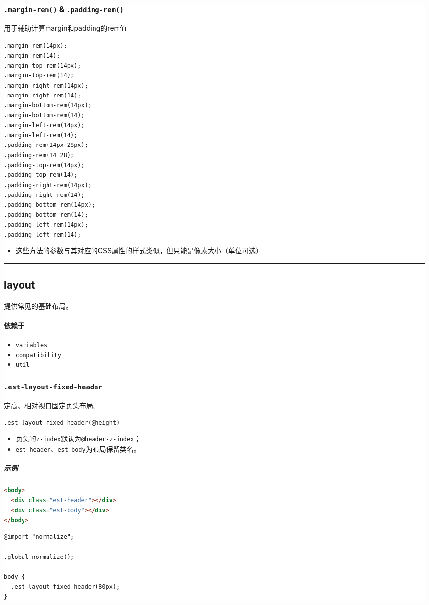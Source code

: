 
### `.margin-rem()` & `.padding-rem()`
用于辅助计算margin和padding的rem值
```less
.margin-rem(14px);
.margin-rem(14);
.margin-top-rem(14px);
.margin-top-rem(14);
.margin-right-rem(14px);
.margin-right-rem(14);
.margin-bottom-rem(14px);
.margin-bottom-rem(14);
.margin-left-rem(14px);
.margin-left-rem(14);
.padding-rem(14px 28px);
.padding-rem(14 28);
.padding-top-rem(14px);
.padding-top-rem(14);
.padding-right-rem(14px);
.padding-right-rem(14);
.padding-bottom-rem(14px);
.padding-bottom-rem(14);
.padding-left-rem(14px);
.padding-left-rem(14);
```
* 这些方法的参数与其对应的CSS属性的样式类似，但只能是像素大小（单位可选）

***

## layout

提供常见的基础布局。

#### 依赖于
* `variables`
* `compatibility`
* `util`

### `.est-layout-fixed-header`

定高、相对视口固定页头布局。
```less
.est-layout-fixed-header(@height)
```
* 页头的`z-index`默认为`@header-z-index`；
* `est-header`、`est-body`为布局保留类名。

##### 示例
```html
<body>
  <div class="est-header"></div>
  <div class="est-body"></div>
</body>
```
```less
@import "normalize";

.global-normalize();

body {
  .est-layout-fixed-header(80px);
}
```
